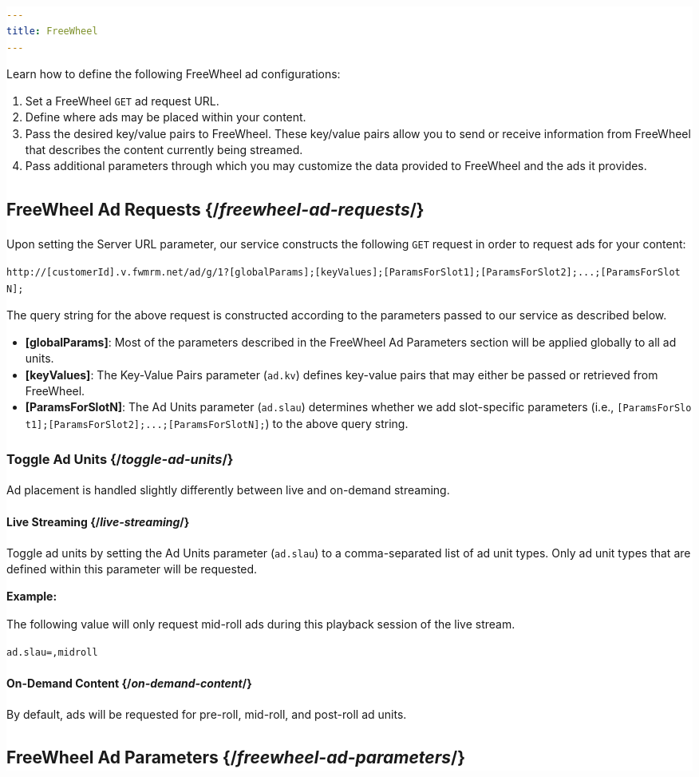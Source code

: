```yaml
---
title: FreeWheel
---
```


Learn how to define the following FreeWheel ad configurations:

1. Set a FreeWheel `GET` ad request URL.
2. Define where ads may be placed within your content.
3. Pass the desired key/value pairs to FreeWheel. These key/value pairs allow you to send or receive information from FreeWheel that describes the content currently being streamed.
4. Pass additional parameters through which you may customize the data provided to FreeWheel and the ads it provides.

## FreeWheel Ad Requests  {/*freewheel-ad-requests*/}

Upon setting the Server URL parameter, our service constructs the following `GET` request in order to request ads for your content:

`http://[customerId].v.fwmrm.net/ad/g/1?[globalParams];[keyValues];[ParamsForSlot1];[ParamsForSlot2];...;[ParamsForSlotN];`

The query string for the above request is constructed according to the parameters passed to our service as described below.

- **[globalParams]**: Most of the parameters described in the FreeWheel Ad Parameters section will be applied globally to all ad units.
- **[keyValues]**: The Key-Value Pairs parameter (`ad.kv`) defines key-value pairs that may either be passed or retrieved from FreeWheel.
- **[ParamsForSlotN]**: The Ad Units parameter (`ad.slau`) determines whether we add slot-specific parameters (i.e., `[ParamsForSlot1];[ParamsForSlot2];...;[ParamsForSlotN];`) to the above query string.

### Toggle Ad Units  {/*toggle-ad-units*/}

Ad placement is handled slightly differently between live and on-demand streaming.

#### Live Streaming  {/*live-streaming*/}

Toggle ad units by setting the Ad Units parameter (`ad.slau`) to a comma-separated list of ad unit types. Only ad unit types that are defined within this parameter will be requested.

**Example:**

The following value will only request mid-roll ads during this playback session of the live stream.

`ad.slau=,midroll`

#### On-Demand Content  {/*on-demand-content*/}

By default, ads will be requested for pre-roll, mid-roll, and post-roll ad units.

## FreeWheel Ad Parameters  {/*freewheel-ad-parameters*/}
